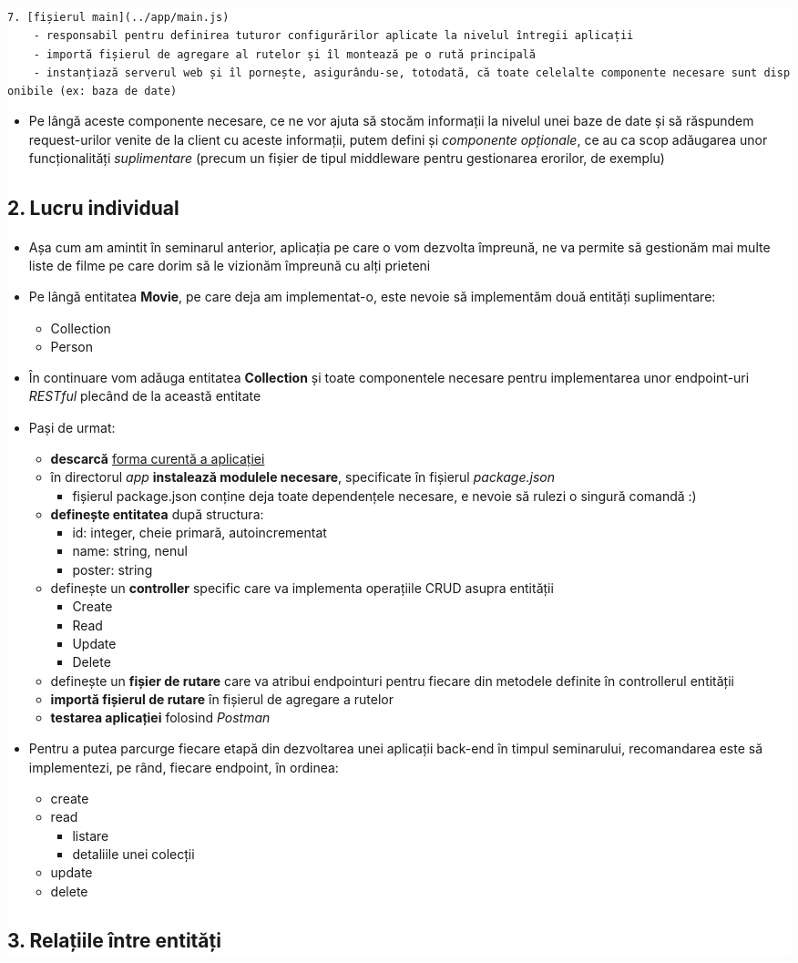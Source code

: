     7. [fișierul main](../app/main.js)
        - responsabil pentru definirea tuturor configurărilor aplicate la nivelul întregii aplicații
        - importă fișierul de agregare al rutelor și îl montează pe o rută principală
        - instanțiază serverul web și îl pornește, asigurându-se, totodată, că toate celelalte componente necesare sunt disponibile (ex: baza de date)

- Pe lângă aceste componente necesare, ce ne vor ajuta să stocăm informații la nivelul unei baze de date și să răspundem request-urilor venite de la client cu aceste informații, putem defini și _componente opționale_, ce au ca scop adăugarea unor funcționalități _suplimentare_ (precum un fișier de tipul middleware pentru gestionarea erorilor, de exemplu)

## 2. Lucru individual

- Așa cum am amintit în seminarul anterior, aplicația pe care o vom dezvolta împreună, ne va permite să gestionăm mai multe liste de filme pe care dorim să le vizionăm împreună cu alți prieteni

- Pe lângă entitatea **Movie**, pe care deja am implementat-o, este nevoie să implementăm două entități suplimentare:
    - Collection
    - Person

- În continuare vom adăuga entitatea **Collection** și toate componentele necesare pentru implementarea unor endpoint-uri _RESTful_ plecând de la această entitate

- Pași de urmat:
    - **descarcă** [forma curentă a aplicației]()
    - în directorul _app_ **instalează modulele necesare**, specificate în fișierul _package.json_
        - fișierul package.json conține deja toate dependențele necesare, e nevoie să rulezi o singură comandă :)
    - **definește entitatea** după structura:
        - id: integer, cheie primară, autoincrementat
        - name: string, nenul
        - poster: string
    - definește un **controller** specific care va implementa operațiile CRUD asupra entității
        - Create
        - Read
        - Update
        - Delete
    - definește un **fișier de rutare** care va atribui endpointuri pentru fiecare din metodele definite în controllerul entității
    - **importă fișierul de rutare** în fișierul de agregare a rutelor
    - **testarea aplicației** folosind *Postman*

- Pentru a putea parcurge fiecare etapă din dezvoltarea unei aplicații back-end în timpul seminarului, recomandarea este să implementezi, pe rând, fiecare endpoint, în ordinea:
    - create
    - read
        - listare
        - detaliile unei colecții
    - update
    - delete

## 3. Relațiile între entități

